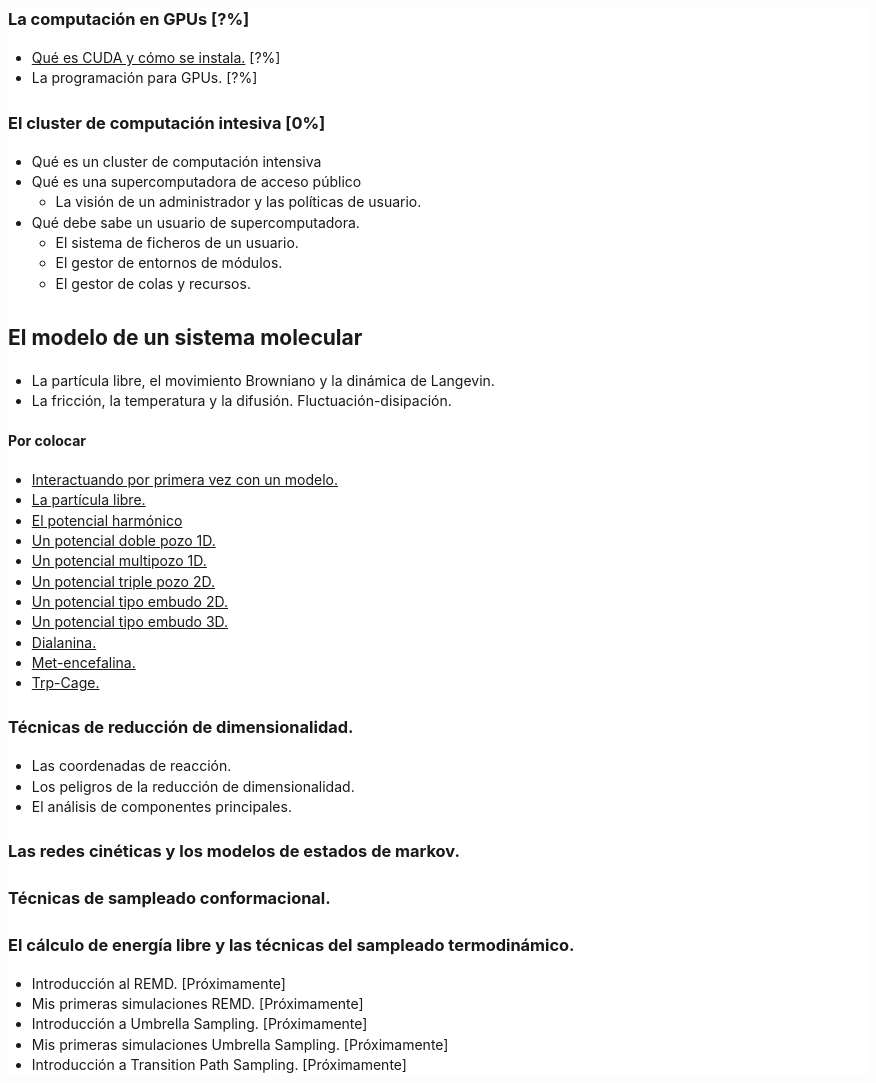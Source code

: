 ### La computación en GPUs [?%]
- [Qué es CUDA y cómo se instala.](academia/Herramientas_computacionales/GPU/CUDA.md) [?%]
- La programación para GPUs. [?%]

### El cluster de computación intesiva [0%]
- Qué es un cluster de computación intensiva
- Qué es una supercomputadora de acceso público
	- La visión de un administrador y las políticas de usuario.
- Qué debe sabe un usuario de supercomputadora.
	- El sistema de ficheros de un usuario.
	- El gestor de entornos de módulos.
	- El gestor de colas y recursos.

## El modelo de un sistema molecular

- La partícula libre, el movimiento Browniano y la dinámica de Langevin.
- La fricción, la temperatura y la difusión. Fluctuación-disipación.


#### Por colocar
- [Interactuando por primera vez con un modelo.](Sistema_Biomolecular/una_proteína.ipynb)  
- [La partícula libre.](Ejemplos_de_simulaciones_de_MD/Particula_Libre.ipynb)    
- [El potencial harmónico](Ejemplos_de_simulaciones_de_MD/Pozo_Harmónico.ipynb)
- [Un potencial doble pozo 1D.](Ejemplos_de_simulaciones_de_MD/Doble_Pozo.ipynb)
- [Un potencial multipozo 1D.](Ejemplos_de_simulaciones_de_MD/Multipozo_1D.ipynb)
- [Un potencial triple pozo 2D.](Ejemplos_de_simulaciones_de_MD/Triple_Pozo_2D.ipynb)
- [Un potencial tipo embudo 2D.](Ejemplos_de_simulaciones_de_MD/Embudo_2D.ipynb)
- [Un potencial tipo embudo 3D.](Ejemplos_de_simulaciones_de_MD/Embudo_3D.ipynb)
- [Dialanina.](Ejemplos_de_simulaciones_de_MD/DiAlanina.ipynb)
- [Met-encefalina.](Ejemplos_de_simulaciones_de_MD/MetEncefalina.ipynb)
- [Trp-Cage.](Ejemplos_de_simulaciones_de_MD/TrpCage.ipynb)



### Técnicas de reducción de dimensionalidad.
- Las coordenadas de reacción.
- Los peligros de la reducción de dimensionalidad.
- El análisis de componentes principales.

### Las redes cinéticas y los modelos de estados de markov.

### Técnicas de sampleado conformacional.

### El cálculo de energía libre y las técnicas del sampleado termodinámico.
- Introducción al REMD. [Próximamente]    
- Mis primeras simulaciones REMD. [Próximamente]    
- Introducción a Umbrella Sampling. [Próximamente]    
- Mis primeras simulaciones Umbrella Sampling. [Próximamente]    
- Introducción a Transition Path Sampling. [Próximamente]    
